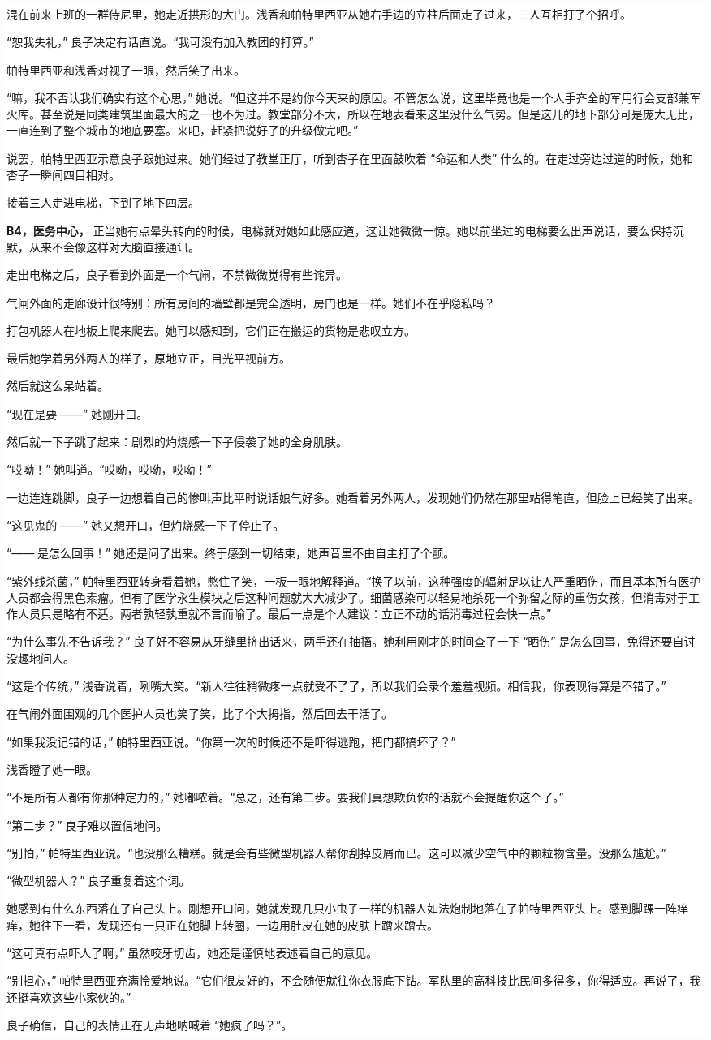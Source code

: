 混在前来上班的一群侍尼里，她走近拱形的大门。浅香和帕特里西亚从她右手边的立柱后面走了过来，三人互相打了个招呼。

“恕我失礼，” 良子决定有话直说。“我可没有加入教团的打算。”

帕特里西亚和浅香对视了一眼，然后笑了出来。

“嘛，我不否认我们确实有这个心思，” 她说。“但这并不是约你今天来的原因。不管怎么说，这里毕竟也是一个人手齐全的军用行会支部兼军火库。甚至说是同类建筑里面最大的之一也不为过。教堂部分不大，所以在地表看来这里没什么气势。但是这儿的地下部分可是庞大无比，一直连到了整个城市的地底要塞。来吧，赶紧把说好了的升级做完吧。”

说罢，帕特里西亚示意良子跟她过来。她们经过了教堂正厅，听到杏子在里面鼓吹着 “命运和人类” 什么的。在走过旁边过道的时候，她和杏子一瞬间四目相对。

接着三人走进电梯，下到了地下四层。

**B4，医务中心，** 正当她有点晕头转向的时候，电梯就对她如此感应道，这让她微微一惊。她以前坐过的电梯要么出声说话，要么保持沉默，从来不会像这样对大脑直接通讯。

走出电梯之后，良子看到外面是一个气闸，不禁微微觉得有些诧异。

气闸外面的走廊设计很特别：所有房间的墙壁都是完全透明，房门也是一样。她们不在乎隐私吗？

打包机器人在地板上爬来爬去。她可以感知到，它们正在搬运的货物是悲叹立方。

最后她学着另外两人的样子，原地立正，目光平视前方。

然后就这么呆站着。

“现在是要 ——” 她刚开口。

然后就一下子跳了起来：剧烈的灼烧感一下子侵袭了她的全身肌肤。

“哎呦！” 她叫道。“哎呦，哎呦，哎呦！”

一边连连跳脚，良子一边想着自己的惨叫声比平时说话娘气好多。她看着另外两人，发现她们仍然在那里站得笔直，但脸上已经笑了出来。

“这见鬼的 ——” 她又想开口，但灼烧感一下子停止了。

“—— 是怎么回事！” 她还是问了出来。终于感到一切结束，她声音里不由自主打了个颤。

“紫外线杀菌，” 帕特里西亚转身看着她，憋住了笑，一板一眼地解释道。“换了以前，这种强度的辐射足以让人严重晒伤，而且基本所有医护人员都会得黑色素瘤。但有了医学永生模块之后这种问题就大大减少了。细菌感染可以轻易地杀死一个弥留之际的重伤女孩，但消毒对于工作人员只是略有不适。两者孰轻孰重就不言而喻了。最后一点是个人建议：立正不动的话消毒过程会快一点。”

“为什么事先不告诉我？” 良子好不容易从牙缝里挤出话来，两手还在抽搐。她利用刚才的时间查了一下 “晒伤” 是怎么回事，免得还要自讨没趣地问人。

“这是个传统，” 浅香说着，咧嘴大笑。“新人往往稍微疼一点就受不了了，所以我们会录个羞羞视频。相信我，你表现得算是不错了。”

在气闸外面围观的几个医护人员也笑了笑，比了个大拇指，然后回去干活了。

“如果我没记错的话，” 帕特里西亚说。“你第一次的时候还不是吓得逃跑，把门都搞坏了？”

浅香瞪了她一眼。

“不是所有人都有你那种定力的，” 她嘟哝着。“总之，还有第二步。要我们真想欺负你的话就不会提醒你这个了。”

“第二步？” 良子难以置信地问。

“别怕，” 帕特里西亚说。“也没那么糟糕。就是会有些微型机器人帮你刮掉皮屑而已。这可以减少空气中的颗粒物含量。没那么尴尬。”

“微型机器人？” 良子重复着这个词。

她感到有什么东西落在了自己头上。刚想开口问，她就发现几只小虫子一样的机器人如法炮制地落在了帕特里西亚头上。感到脚踝一阵痒痒，她往下一看，发现还有一只正在她脚上转圈，一边用肚皮在她的皮肤上蹭来蹭去。

“这可真有点吓人了啊，” 虽然咬牙切齿，她还是谨慎地表述着自己的意见。

“别担心，” 帕特里西亚充满怜爱地说。“它们很友好的，不会随便就往你衣服底下钻。军队里的高科技比民间多得多，你得适应。再说了，我还挺喜欢这些小家伙的。”

良子确信，自己的表情正在无声地呐喊着 “她疯了吗？”。
